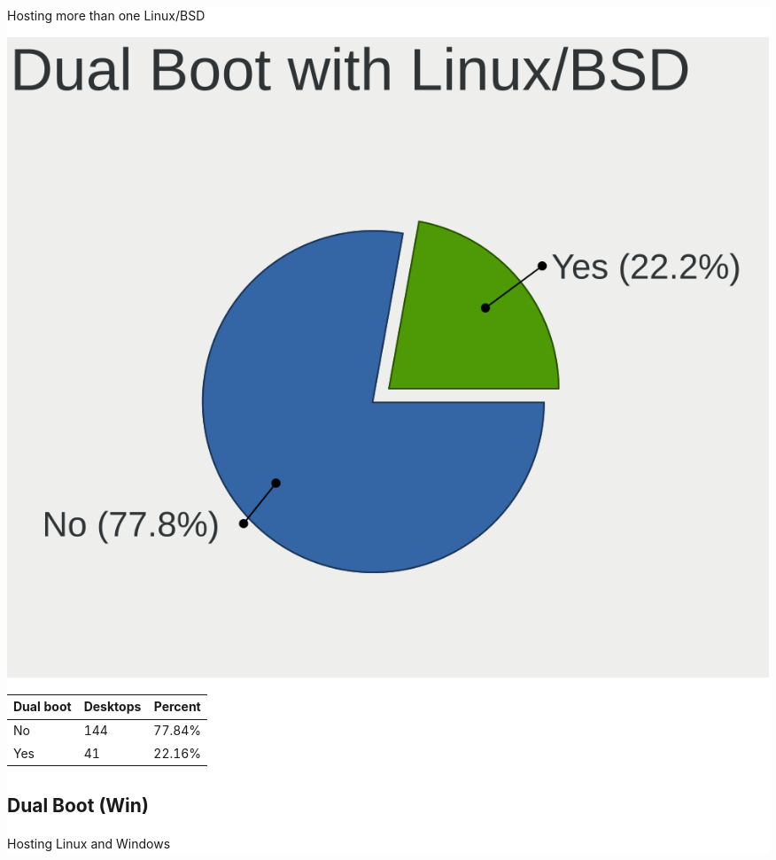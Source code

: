 Hosting more than one Linux/BSD

![Dual Boot with Linux/BSD](./images/pie_chart/os_dual_boot.svg)


| Dual boot | Desktops | Percent |
|-----------|----------|---------|
| No        | 144      | 77.84%  |
| Yes       | 41       | 22.16%  |

Dual Boot (Win)
---------------

Hosting Linux and Windows
